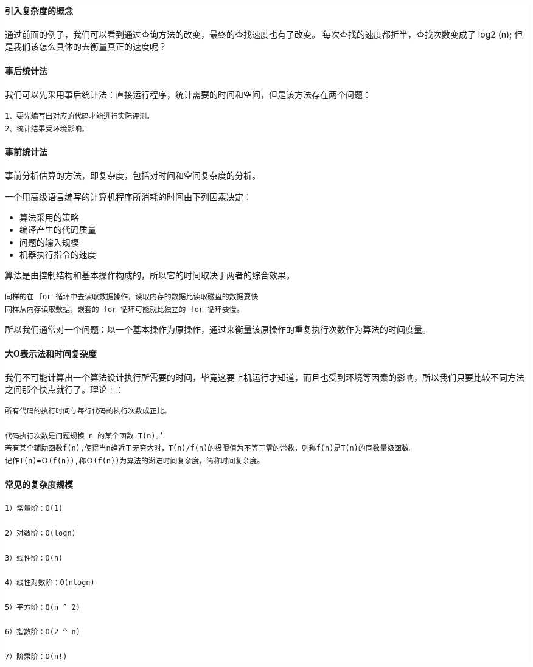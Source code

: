 #### 引入复杂度的概念

通过前面的例子，我们可以看到通过查询方法的改变，最终的查找速度也有了改变。
每次查找的速度都折半，查找次数变成了 log2 (n); 但是我们该怎么具体的去衡量真正的速度呢？

#### 事后统计法

我们可以先采用事后统计法：直接运行程序，统计需要的时间和空间，但是该方法存在两个问题：

    1、要先编写出对应的代码才能进行实际评测。
    2、统计结果受环境影响。

#### 事前统计法

事前分析估算的方法，即复杂度，包括对时间和空间复杂度的分析。

一个用高级语言编写的计算机程序所消耗的时间由下列因素决定：

- 算法采用的策略
- 编译产生的代码质量
- 问题的输入规模
- 机器执行指令的速度

算法是由控制结构和基本操作构成的，所以它的时间取决于两者的综合效果。

```
同样的在 for 循环中去读取数据操作，读取内存的数据比读取磁盘的数据要快
同样从内存读取数据，嵌套的 for 循环可能就比独立的 for 循环要慢。
```

所以我们通常对一个问题：以一个基本操作为原操作，通过来衡量该原操作的重复执行次数作为算法的时间度量。

#### 大O表示法和时间复杂度

我们不可能计算出一个算法设计执行所需要的时间，毕竟这要上机运行才知道，而且也受到环境等因素的影响，所以我们只要比较不同方法之间那个快点就行了。理论上：

```
所有代码的执行时间与每行代码的执行次数成正比。

代码执行次数是问题规模 n 的某个函数 T(n)。’
若有某个辅助函数f(n),使得当n趋近于无穷大时，T(n)/f(n)的极限值为不等于零的常数，则称f(n)是T(n)的同数量级函数。
记作T(n)=Ｏ(f(n)),称Ｏ(f(n))为算法的渐进时间复杂度，简称时间复杂度。
```

#### 常见的复杂度规模

```
1）常量阶：O(1)

2）对数阶：O(logn)

3）线性阶：O(n)

4）线性对数阶：O(nlogn)

5）平方阶：O(n ^ 2)

6）指数阶：O(2 ^ n)

7）阶乘阶：O(n!)
```
